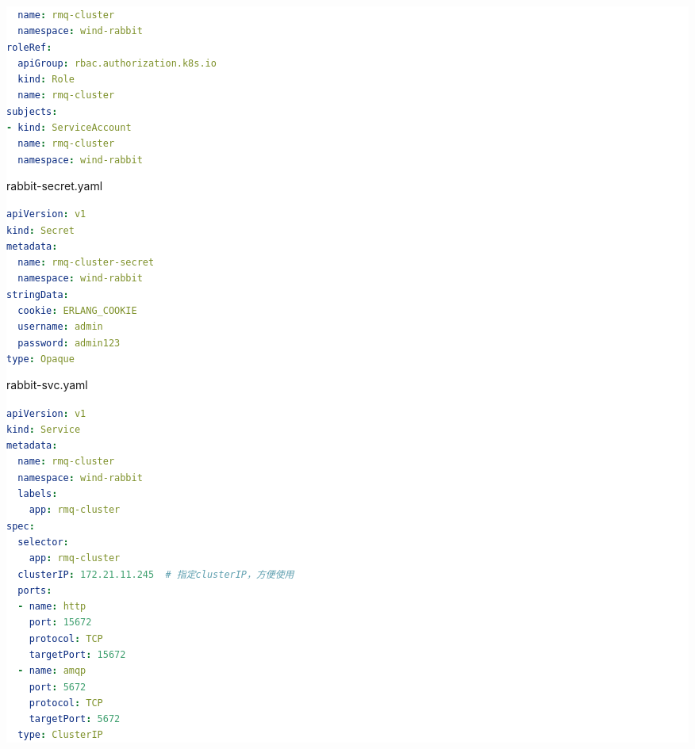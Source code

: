 ```yaml
  name: rmq-cluster
  namespace: wind-rabbit
roleRef:
  apiGroup: rbac.authorization.k8s.io
  kind: Role
  name: rmq-cluster
subjects:
- kind: ServiceAccount
  name: rmq-cluster
  namespace: wind-rabbit
```

rabbit-secret.yaml

```yaml
apiVersion: v1
kind: Secret
metadata:
  name: rmq-cluster-secret
  namespace: wind-rabbit
stringData:
  cookie: ERLANG_COOKIE
  username: admin
  password: admin123
type: Opaque
```

rabbit-svc.yaml

```yaml
apiVersion: v1
kind: Service
metadata:
  name: rmq-cluster
  namespace: wind-rabbit
  labels:
    app: rmq-cluster
spec:
  selector:
    app: rmq-cluster
  clusterIP: 172.21.11.245  # 指定clusterIP，方便使用
  ports:
  - name: http
    port: 15672
    protocol: TCP
    targetPort: 15672
  - name: amqp
    port: 5672
    protocol: TCP
    targetPort: 5672
  type: ClusterIP
```
